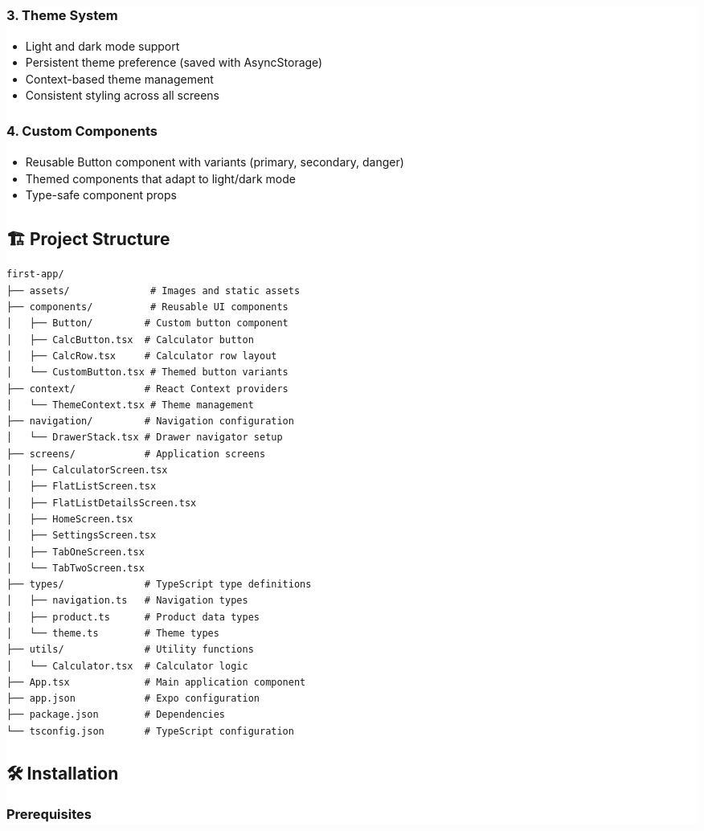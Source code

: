 ### 3. Theme System

- Light and dark mode support
- Persistent theme preference (saved with AsyncStorage)
- Context-based theme management
- Consistent styling across all screens

### 4. Custom Components

- Reusable Button component with variants (primary, secondary, danger)
- Themed components that adapt to light/dark mode
- Type-safe component props

## 🏗️ Project Structure

```text
first-app/
├── assets/              # Images and static assets
├── components/          # Reusable UI components
│   ├── Button/         # Custom button component
│   ├── CalcButton.tsx  # Calculator button
│   ├── CalcRow.tsx     # Calculator row layout
│   └── CustomButton.tsx # Themed button variants
├── context/            # React Context providers
│   └── ThemeContext.tsx # Theme management
├── navigation/         # Navigation configuration
│   └── DrawerStack.tsx # Drawer navigator setup
├── screens/            # Application screens
│   ├── CalculatorScreen.tsx
│   ├── FlatListScreen.tsx
│   ├── FlatListDetailsScreen.tsx
│   ├── HomeScreen.tsx
│   ├── SettingsScreen.tsx
│   ├── TabOneScreen.tsx
│   └── TabTwoScreen.tsx
├── types/              # TypeScript type definitions
│   ├── navigation.ts   # Navigation types
│   ├── product.ts      # Product data types
│   └── theme.ts        # Theme types
├── utils/              # Utility functions
│   └── Calculator.tsx  # Calculator logic
├── App.tsx             # Main application component
├── app.json            # Expo configuration
├── package.json        # Dependencies
└── tsconfig.json       # TypeScript configuration
```

## 🛠️ Installation

### Prerequisites
